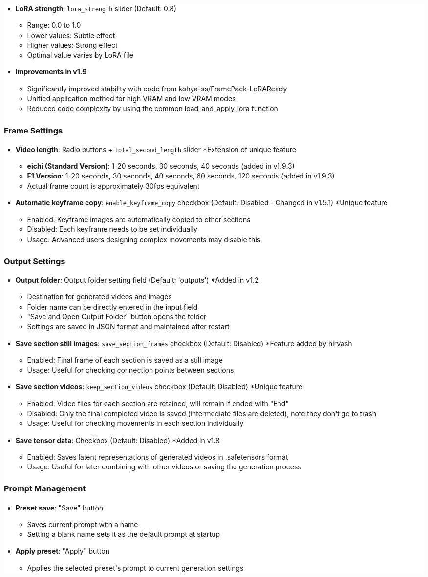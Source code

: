- **LoRA strength**: `lora_strength` slider (Default: 0.8)
  - Range: 0.0 to 1.0
  - Lower values: Subtle effect
  - Higher values: Strong effect
  - Optimal value varies by LoRA file

- **Improvements in v1.9**
  - Significantly improved stability with code from kohya-ss/FramePack-LoRAReady
  - Unified application method for high VRAM and low VRAM modes
  - Reduced code complexity by using the common load_and_apply_lora function

### Frame Settings
- **Video length**: Radio buttons + `total_second_length` slider *Extension of unique feature
  - **eichi (Standard Version)**: 1-20 seconds, 30 seconds, 40 seconds (added in v1.9.3)
  - **F1 Version**: 1-20 seconds, 30 seconds, 40 seconds, 60 seconds, 120 seconds (added in v1.9.3)
  - Actual frame count is approximately 30fps equivalent

- **Automatic keyframe copy**: `enable_keyframe_copy` checkbox (Default: Disabled - Changed in v1.5.1) *Unique feature
  - Enabled: Keyframe images are automatically copied to other sections
  - Disabled: Each keyframe needs to be set individually
  - Usage: Advanced users designing complex movements may disable this

### Output Settings
- **Output folder**: Output folder setting field (Default: 'outputs') *Added in v1.2
  - Destination for generated videos and images
  - Folder name can be directly entered in the input field
  - "Save and Open Output Folder" button opens the folder
  - Settings are saved in JSON format and maintained after restart

- **Save section still images**: `save_section_frames` checkbox (Default: Disabled) *Feature added by nirvash
  - Enabled: Final frame of each section is saved as a still image
  - Usage: Useful for checking connection points between sections

- **Save section videos**: `keep_section_videos` checkbox (Default: Disabled) *Unique feature
  - Enabled: Video files for each section are retained, will remain if ended with "End"
  - Disabled: Only the final completed video is saved (intermediate files are deleted), note they don't go to trash
  - Usage: Useful for checking movements in each section individually

- **Save tensor data**: Checkbox (Default: Disabled) *Added in v1.8
  - Enabled: Saves latent representations of generated videos in .safetensors format
  - Usage: Useful for later combining with other videos or saving the generation process

### Prompt Management
- **Preset save**: "Save" button
  - Saves current prompt with a name
  - Setting a blank name sets it as the default prompt at startup
  
- **Apply preset**: "Apply" button
  - Applies the selected preset's prompt to current generation settings
  